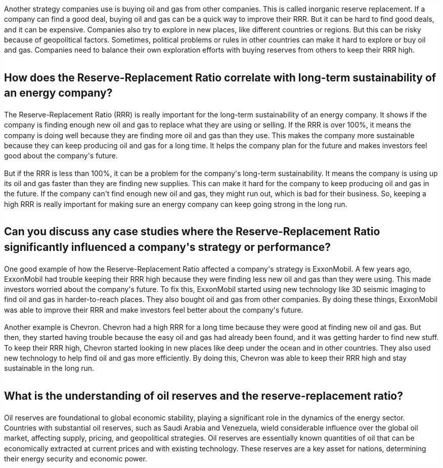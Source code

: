 Another strategy companies use is buying oil and gas from other companies. This is called inorganic reserve replacement. If a company can find a good deal, buying oil and gas can be a quick way to improve their RRR. But it can be hard to find good deals, and it can be expensive. Companies also try to explore in new places, like different countries or regions. But this can be risky because of geopolitical factors. Sometimes, political problems or rules in other countries can make it hard to explore or buy oil and gas. Companies need to balance their own exploration efforts with buying reserves from others to keep their RRR high.

## How does the Reserve-Replacement Ratio correlate with long-term sustainability of an energy company?

The Reserve-Replacement Ratio (RRR) is really important for the long-term sustainability of an energy company. It shows if the company is finding enough new oil and gas to replace what they are using or selling. If the RRR is over 100%, it means the company is doing well because they are finding more oil and gas than they use. This makes the company more sustainable because they can keep producing oil and gas for a long time. It helps the company plan for the future and makes investors feel good about the company's future.

But if the RRR is less than 100%, it can be a problem for the company's long-term sustainability. It means the company is using up its oil and gas faster than they are finding new supplies. This can make it hard for the company to keep producing oil and gas in the future. If the company can't find enough new oil and gas, they might run out, which is bad for their business. So, keeping a high RRR is really important for making sure an energy company can keep going strong in the long run.

## Can you discuss any case studies where the Reserve-Replacement Ratio significantly influenced a company's strategy or performance?

One good example of how the Reserve-Replacement Ratio affected a company's strategy is ExxonMobil. A few years ago, ExxonMobil had trouble keeping their RRR high because they were finding less new oil and gas than they were using. This made investors worried about the company's future. To fix this, ExxonMobil started using new technology like 3D seismic imaging to find oil and gas in harder-to-reach places. They also bought oil and gas from other companies. By doing these things, ExxonMobil was able to improve their RRR and make investors feel better about the company's future.

Another example is Chevron. Chevron had a high RRR for a long time because they were good at finding new oil and gas. But then, they started having trouble because the easy oil and gas had already been found, and it was getting harder to find new stuff. To keep their RRR high, Chevron started looking in new places like deep under the ocean and in other countries. They also used new technology to help find oil and gas more efficiently. By doing this, Chevron was able to keep their RRR high and stay sustainable in the long run.

## What is the understanding of oil reserves and the reserve-replacement ratio?

Oil reserves are foundational to global economic stability, playing a significant role in the dynamics of the energy sector. Countries with substantial oil reserves, such as Saudi Arabia and Venezuela, wield considerable influence over the global oil market, affecting supply, pricing, and geopolitical strategies. Oil reserves are essentially known quantities of oil that can be economically extracted at current prices and with existing technology. These reserves are a key asset for nations, determining their energy security and economic power.
